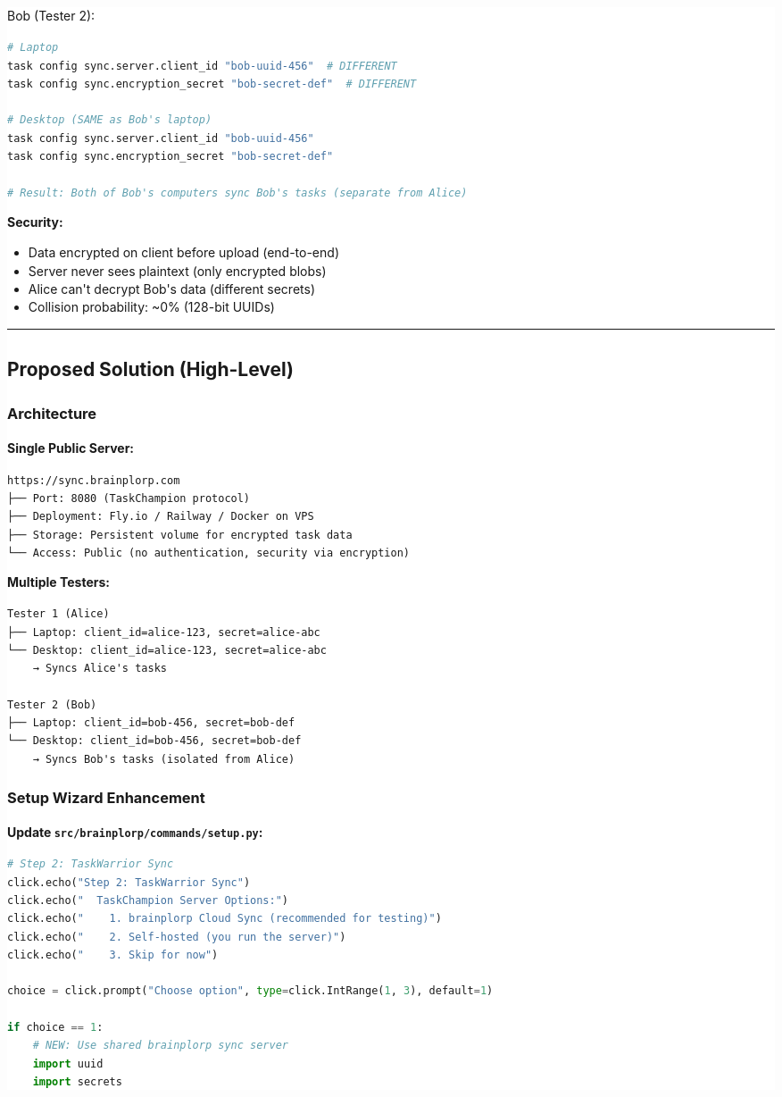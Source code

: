 Bob (Tester 2):
```bash
# Laptop
task config sync.server.client_id "bob-uuid-456"  # DIFFERENT
task config sync.encryption_secret "bob-secret-def"  # DIFFERENT

# Desktop (SAME as Bob's laptop)
task config sync.server.client_id "bob-uuid-456"
task config sync.encryption_secret "bob-secret-def"

# Result: Both of Bob's computers sync Bob's tasks (separate from Alice)
```

**Security:**
- Data encrypted on client before upload (end-to-end)
- Server never sees plaintext (only encrypted blobs)
- Alice can't decrypt Bob's data (different secrets)
- Collision probability: ~0% (128-bit UUIDs)

---

## Proposed Solution (High-Level)

### Architecture

**Single Public Server:**
```
https://sync.brainplorp.com
├── Port: 8080 (TaskChampion protocol)
├── Deployment: Fly.io / Railway / Docker on VPS
├── Storage: Persistent volume for encrypted task data
└── Access: Public (no authentication, security via encryption)
```

**Multiple Testers:**
```
Tester 1 (Alice)
├── Laptop: client_id=alice-123, secret=alice-abc
└── Desktop: client_id=alice-123, secret=alice-abc
    → Syncs Alice's tasks

Tester 2 (Bob)
├── Laptop: client_id=bob-456, secret=bob-def
└── Desktop: client_id=bob-456, secret=bob-def
    → Syncs Bob's tasks (isolated from Alice)
```

### Setup Wizard Enhancement

**Update `src/brainplorp/commands/setup.py`:**

```python
# Step 2: TaskWarrior Sync
click.echo("Step 2: TaskWarrior Sync")
click.echo("  TaskChampion Server Options:")
click.echo("    1. brainplorp Cloud Sync (recommended for testing)")
click.echo("    2. Self-hosted (you run the server)")
click.echo("    3. Skip for now")

choice = click.prompt("Choose option", type=click.IntRange(1, 3), default=1)

if choice == 1:
    # NEW: Use shared brainplorp sync server
    import uuid
    import secrets

```